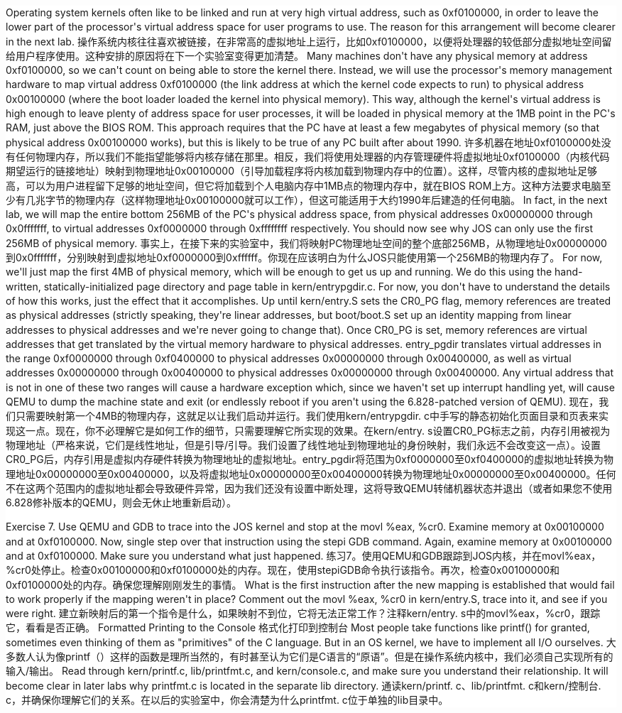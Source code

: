 Operating system kernels often like to be linked and run at very high virtual address, such as 0xf0100000, in order to leave the lower part of the processor's virtual address space for user programs to use. The reason for this arrangement will become clearer in the next lab.
操作系统内核往往喜欢被链接，在非常高的虚拟地址上运行，比如0xf0100000，以便将处理器的较低部分虚拟地址空间留给用户程序使用。这种安排的原因将在下一个实验室变得更加清楚。
Many machines don't have any physical memory at address 0xf0100000, so we can't count on being able to store the kernel there. Instead, we will use the processor's memory management hardware to map virtual address 0xf0100000 (the link address at which the kernel code expects to run) to physical address 0x00100000 (where the boot loader loaded the kernel into physical memory). This way, although the kernel's virtual address is high enough to leave plenty of address space for user processes, it will be loaded in physical memory at the 1MB point in the PC's RAM, just above the BIOS ROM. This approach requires that the PC have at least a few megabytes of physical memory (so that physical address 0x00100000 works), but this is likely to be true of any PC built after about 1990.
许多机器在地址0xf0100000处没有任何物理内存，所以我们不能指望能够将内核存储在那里。相反，我们将使用处理器的内存管理硬件将虚拟地址0xf0100000（内核代码期望运行的链接地址）映射到物理地址0x00100000（引导加载程序将内核加载到物理内存中的位置）。这样，尽管内核的虚拟地址足够高，可以为用户进程留下足够的地址空间，但它将加载到个人电脑内存中1MB点的物理内存中，就在BIOS ROM上方。这种方法要求电脑至少有几兆字节的物理内存（这样物理地址0x00100000就可以工作），但这可能适用于大约1990年后建造的任何电脑。
In fact, in the next lab, we will map the entire bottom 256MB of the PC's physical address space, from physical addresses 0x00000000 through 0x0fffffff, to virtual addresses 0xf0000000 through 0xffffffff respectively. You should now see why JOS can only use the first 256MB of physical memory.
事实上，在接下来的实验室中，我们将映射PC物理地址空间的整个底部256MB，从物理地址0x00000000到0x0fffffff，分别映射到虚拟地址0xf0000000到0xffffff。你现在应该明白为什么JOS只能使用第一个256MB的物理内存了。
For now, we'll just map the first 4MB of physical memory, which will be enough to get us up and running. We do this using the hand-written, statically-initialized page directory and page table in kern/entrypgdir.c. For now, you don't have to understand the details of how this works, just the effect that it accomplishes. Up until kern/entry.S sets the CR0_PG flag, memory references are treated as physical addresses (strictly speaking, they're linear addresses, but boot/boot.S set up an identity mapping from linear addresses to physical addresses and we're never going to change that). Once CR0_PG is set, memory references are virtual addresses that get translated by the virtual memory hardware to physical addresses. entry_pgdir translates virtual addresses in the range 0xf0000000 through 0xf0400000 to physical addresses 0x00000000 through 0x00400000, as well as virtual addresses 0x00000000 through 0x00400000 to physical addresses 0x00000000 through 0x00400000. Any virtual address that is not in one of these two ranges will cause a hardware exception which, since we haven't set up interrupt handling yet, will cause QEMU to dump the machine state and exit (or endlessly reboot if you aren't using the 6.828-patched version of QEMU).
现在，我们只需要映射第一个4MB的物理内存，这就足以让我们启动并运行。我们使用kern/entrypgdir. c中手写的静态初始化页面目录和页表来实现这一点。现在，你不必理解它是如何工作的细节，只需要理解它所实现的效果。在kern/entry. s设置CR0_PG标志之前，内存引用被视为物理地址（严格来说，它们是线性地址，但是引导/引导。我们设置了线性地址到物理地址的身份映射，我们永远不会改变这一点）。设置CR0_PG后，内存引用是虚拟内存硬件转换为物理地址的虚拟地址。entry_pgdir将范围为0xf0000000至0xf0400000的虚拟地址转换为物理地址0x00000000至0x00400000，以及将虚拟地址0x00000000至0x00400000转换为物理地址0x00000000至0x00400000。任何不在这两个范围内的虚拟地址都会导致硬件异常，因为我们还没有设置中断处理，这将导致QEMU转储机器状态并退出（或者如果您不使用6.828修补版本的QEMU，则会无休止地重新启动）。

Exercise 7. Use QEMU and GDB to trace into the JOS kernel and stop at the movl %eax, %cr0. Examine memory at 0x00100000 and at 0xf0100000. Now, single step over that instruction using the stepi GDB command. Again, examine memory at 0x00100000 and at 0xf0100000. Make sure you understand what just happened.
练习7。使用QEMU和GDB跟踪到JOS内核，并在movl%eax，%cr0处停止。检查0x00100000和0xf0100000处的内存。现在，使用stepiGDB命令执行该指令。再次，检查0x00100000和0xf0100000处的内存。确保您理解刚刚发生的事情。
What is the first instruction after the new mapping is established that would fail to work properly if the mapping weren't in place? Comment out the movl %eax, %cr0 in kern/entry.S, trace into it, and see if you were right.
建立新映射后的第一个指令是什么，如果映射不到位，它将无法正常工作？注释kern/entry. s中的movl%eax，%cr0，跟踪它，看看是否正确。
Formatted Printing to the Console
格式化打印到控制台
Most people take functions like printf() for granted, sometimes even thinking of them as "primitives" of the C language. But in an OS kernel, we have to implement all I/O ourselves.
大多数人认为像printf（）这样的函数是理所当然的，有时甚至认为它们是C语言的“原语”。但是在操作系统内核中，我们必须自己实现所有的输入/输出。
Read through kern/printf.c, lib/printfmt.c, and kern/console.c, and make sure you understand their relationship. It will become clear in later labs why printfmt.c is located in the separate lib directory.
通读kern/printf. c、lib/printfmt. c和kern/控制台. c，并确保你理解它们的关系。在以后的实验室中，你会清楚为什么printfmt. c位于单独的lib目录中。
